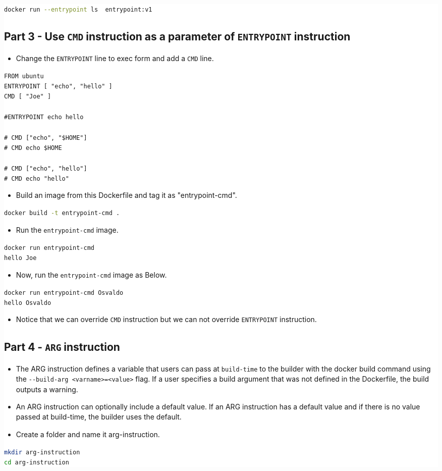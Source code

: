 ```bash
docker run --entrypoint ls  entrypoint:v1
```

## Part 3 - Use `CMD` instruction as a parameter of `ENTRYPOINT` instruction

- Change the `ENTRYPOINT` line to exec form and add a `CMD` line.

```txt
FROM ubuntu
ENTRYPOINT [ "echo", "hello" ]
CMD [ "Joe" ]

#ENTRYPOINT echo hello

# CMD ["echo", "$HOME"]
# CMD echo $HOME

# CMD ["echo", "hello"]
# CMD echo "hello"
```

- Build an image from this Dockerfile and tag it as "entrypoint-cmd".

```bash
docker build -t entrypoint-cmd .
```

- Run the `entrypoint-cmd` image.

```bash
docker run entrypoint-cmd
hello Joe
```

- Now, run the `entrypoint-cmd` image as Below.

```bash
docker run entrypoint-cmd Osvaldo
hello Osvaldo
```

- Notice that we can override `CMD` instruction but we can not override `ENTRYPOINT` instruction.

## Part 4 - `ARG` instruction

- The ARG instruction defines a variable that users can pass at `build-time` to the builder with the docker build command using the `--build-arg <varname>=<value>` flag. If a user specifies a build argument that was not defined in the Dockerfile, the build outputs a warning. 

- An ARG instruction can optionally include a default value. If an ARG instruction has a default value and if there is no value passed at build-time, the builder uses the default.

- Create a folder and name it arg-instruction.

```bash
mkdir arg-instruction
cd arg-instruction
```
